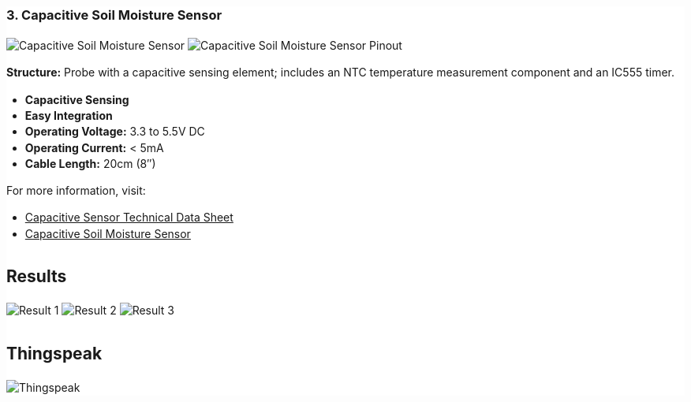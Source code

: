 
### 3. Capacitive Soil Moisture Sensor

<img height="250px" width="400px" alt="Capacitive Soil Moisture Sensor" src="https://github.com/user-attachments/assets/68a3ba70-fa28-4a64-87cb-21b069ff1c8d">

<img height="200px" width="600px" alt="Capacitive Soil Moisture Sensor Pinout" src="https://github.com/user-attachments/assets/72e468a5-96d9-4f57-8438-a25d3ee547dd">

**Structure:** Probe with a capacitive sensing element; includes an NTC temperature measurement component and an IC555 timer.

- **Capacitive Sensing**
- **Easy Integration**
- **Operating Voltage:** 3.3 to 5.5V DC
- **Operating Current:** < 5mA
- **Cable Length:** 20cm (8″)

For more information, visit:
- [Capacitive Sensor Technical Data Sheet](https://media.digikey.com/pdf/data%20sheets/dfrobot%20pdfs/sen0193_web.pdf)
- [Capacitive Soil Moisture Sensor](https://www.biomaker.org/block-catalogue/2021/12/17/soil-moisture-sensor-aideepen-v12)

  
## Results

<img width="500" alt="Result 1" height="300px" src="https://github.com/user-attachments/assets/b1f0580e-e0ca-47ac-9ccb-169562f5930c">
<img width="500" alt="Result 2" height="300px" src="https://github.com/user-attachments/assets/13452d56-eb8d-4ac4-91a6-4c3359c72a69">
<img width="500" alt="Result 3" height="300px" src="https://github.com/user-attachments/assets/a47ee26d-9f6c-4272-96c9-393a65193ce7">

## Thingspeak

<img width="623" alt="Thingspeak" src="https://github.com/user-attachments/assets/90549d85-74ce-401b-81f9-b9ed3cce57d5">
